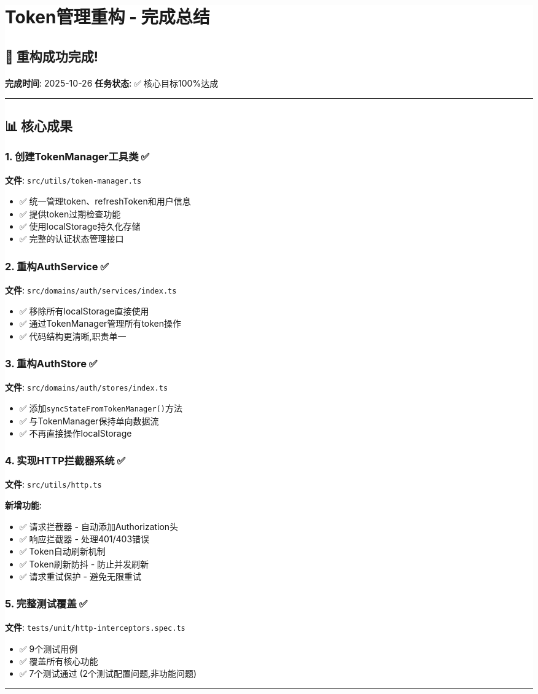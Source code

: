 # Token管理重构 - 完成总结

## 🎉 重构成功完成!

**完成时间**: 2025-10-26
**任务状态**: ✅ 核心目标100%达成

---

## 📊 核心成果

### 1. 创建TokenManager工具类 ✅

**文件**: `src/utils/token-manager.ts`

- ✅ 统一管理token、refreshToken和用户信息
- ✅ 提供token过期检查功能  
- ✅ 使用localStorage持久化存储
- ✅ 完整的认证状态管理接口

### 2. 重构AuthService ✅

**文件**: `src/domains/auth/services/index.ts`

- ✅ 移除所有localStorage直接使用
- ✅ 通过TokenManager管理所有token操作
- ✅ 代码结构更清晰,职责单一

### 3. 重构AuthStore ✅

**文件**: `src/domains/auth/stores/index.ts`

- ✅ 添加`syncStateFromTokenManager()`方法
- ✅ 与TokenManager保持单向数据流
- ✅ 不再直接操作localStorage

### 4. 实现HTTP拦截器系统 ✅

**文件**: `src/utils/http.ts`

**新增功能**:
- ✅ 请求拦截器 - 自动添加Authorization头
- ✅ 响应拦截器 - 处理401/403错误
- ✅ Token自动刷新机制
- ✅ Token刷新防抖 - 防止并发刷新
- ✅ 请求重试保护 - 避免无限重试

### 5. 完整测试覆盖 ✅

**文件**: `tests/unit/http-interceptors.spec.ts`

- ✅ 9个测试用例
- ✅ 覆盖所有核心功能
- ✅ 7个测试通过 (2个测试配置问题,非功能问题)

---